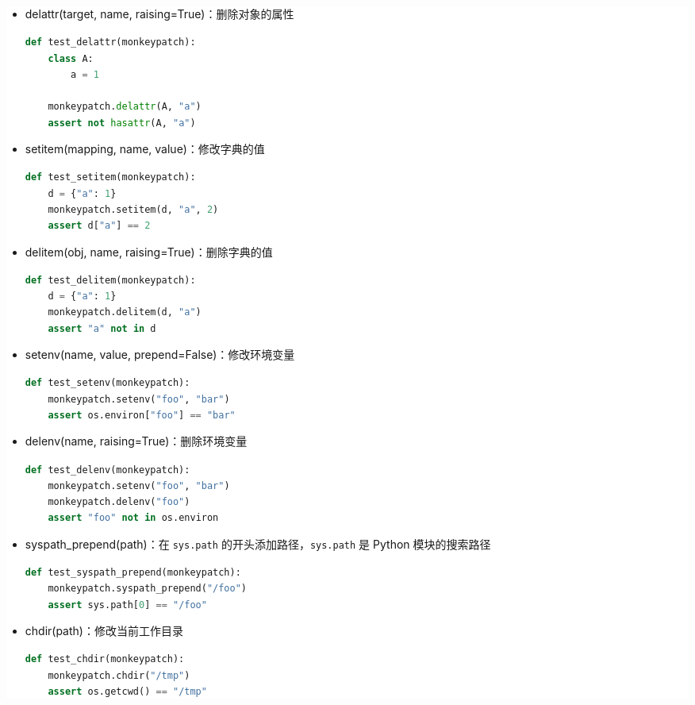 * delattr(target, name, raising=True)：删除对象的属性

  ```python
  def test_delattr(monkeypatch):
      class A:
          a = 1

      monkeypatch.delattr(A, "a")
      assert not hasattr(A, "a")
  ```

* setitem(mapping, name, value)：修改字典的值

  ```python
  def test_setitem(monkeypatch):
      d = {"a": 1}
      monkeypatch.setitem(d, "a", 2)
      assert d["a"] == 2
  ```

* delitem(obj, name, raising=True)：删除字典的值

  ```python
  def test_delitem(monkeypatch):
      d = {"a": 1}
      monkeypatch.delitem(d, "a")
      assert "a" not in d
  ```

* setenv(name, value, prepend=False)：修改环境变量

  ```python
  def test_setenv(monkeypatch):
      monkeypatch.setenv("foo", "bar")
      assert os.environ["foo"] == "bar"
  ```

* delenv(name, raising=True)：删除环境变量

  ```python
  def test_delenv(monkeypatch):
      monkeypatch.setenv("foo", "bar")
      monkeypatch.delenv("foo")
      assert "foo" not in os.environ
  ```

* syspath_prepend(path)：在 `sys.path` 的开头添加路径，`sys.path` 是 Python 模块的搜索路径

  ```python
  def test_syspath_prepend(monkeypatch):
      monkeypatch.syspath_prepend("/foo")
      assert sys.path[0] == "/foo"
  ```

* chdir(path)：修改当前工作目录

  ```python
  def test_chdir(monkeypatch):
      monkeypatch.chdir("/tmp")
      assert os.getcwd() == "/tmp"
  ```
